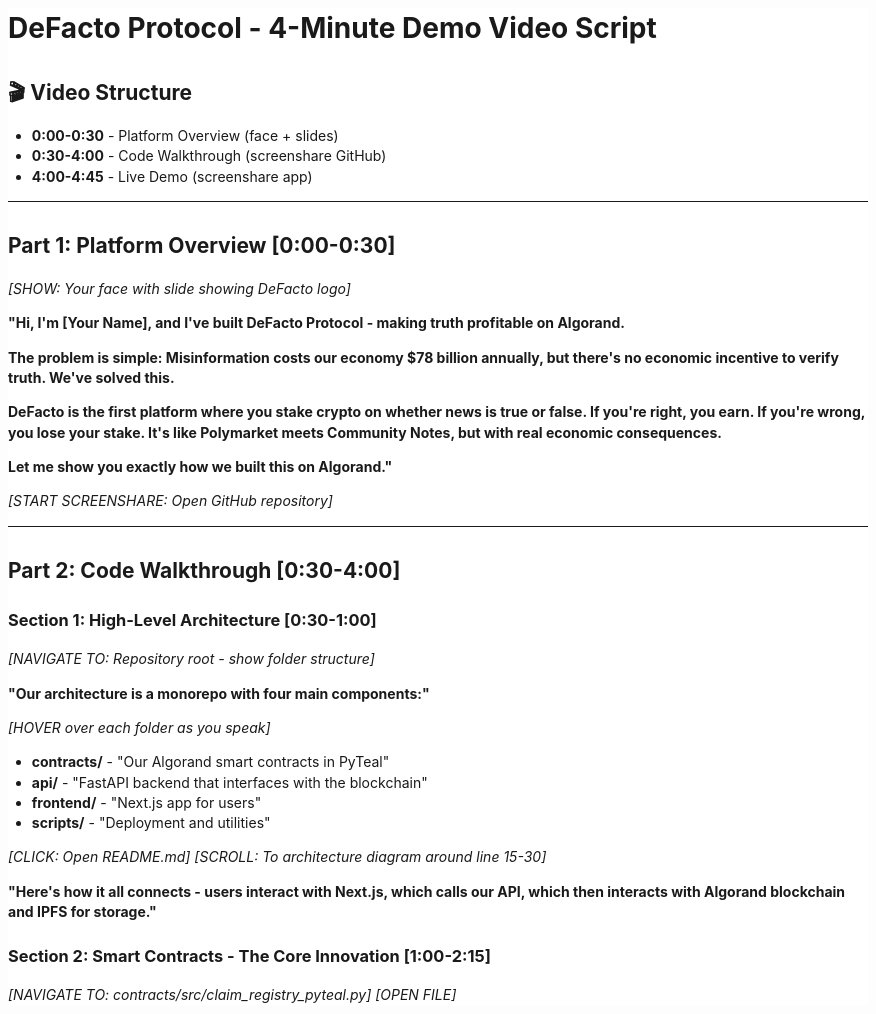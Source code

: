 # DeFacto Protocol - 4-Minute Demo Video Script

## 🎬 Video Structure
- **0:00-0:30** - Platform Overview (face + slides)
- **0:30-4:00** - Code Walkthrough (screenshare GitHub)
- **4:00-4:45** - Live Demo (screenshare app)

---

## Part 1: Platform Overview [0:00-0:30]
*[SHOW: Your face with slide showing DeFacto logo]*

**"Hi, I'm [Your Name], and I've built DeFacto Protocol - making truth profitable on Algorand.**

**The problem is simple: Misinformation costs our economy $78 billion annually, but there's no economic incentive to verify truth. We've solved this.**

**DeFacto is the first platform where you stake crypto on whether news is true or false. If you're right, you earn. If you're wrong, you lose your stake. It's like Polymarket meets Community Notes, but with real economic consequences.**

**Let me show you exactly how we built this on Algorand."**

*[START SCREENSHARE: Open GitHub repository]*

---

## Part 2: Code Walkthrough [0:30-4:00]

### Section 1: High-Level Architecture [0:30-1:00]

*[NAVIGATE TO: Repository root - show folder structure]*

**"Our architecture is a monorepo with four main components:"**

*[HOVER over each folder as you speak]*
- **contracts/** - "Our Algorand smart contracts in PyTeal"
- **api/** - "FastAPI backend that interfaces with the blockchain"  
- **frontend/** - "Next.js app for users"
- **scripts/** - "Deployment and utilities"

*[CLICK: Open README.md]*
*[SCROLL: To architecture diagram around line 15-30]*

**"Here's how it all connects - users interact with Next.js, which calls our API, which then interacts with Algorand blockchain and IPFS for storage."**

### Section 2: Smart Contracts - The Core Innovation [1:00-2:15]

*[NAVIGATE TO: contracts/src/claim_registry_pyteal.py]*
*[OPEN FILE]*
